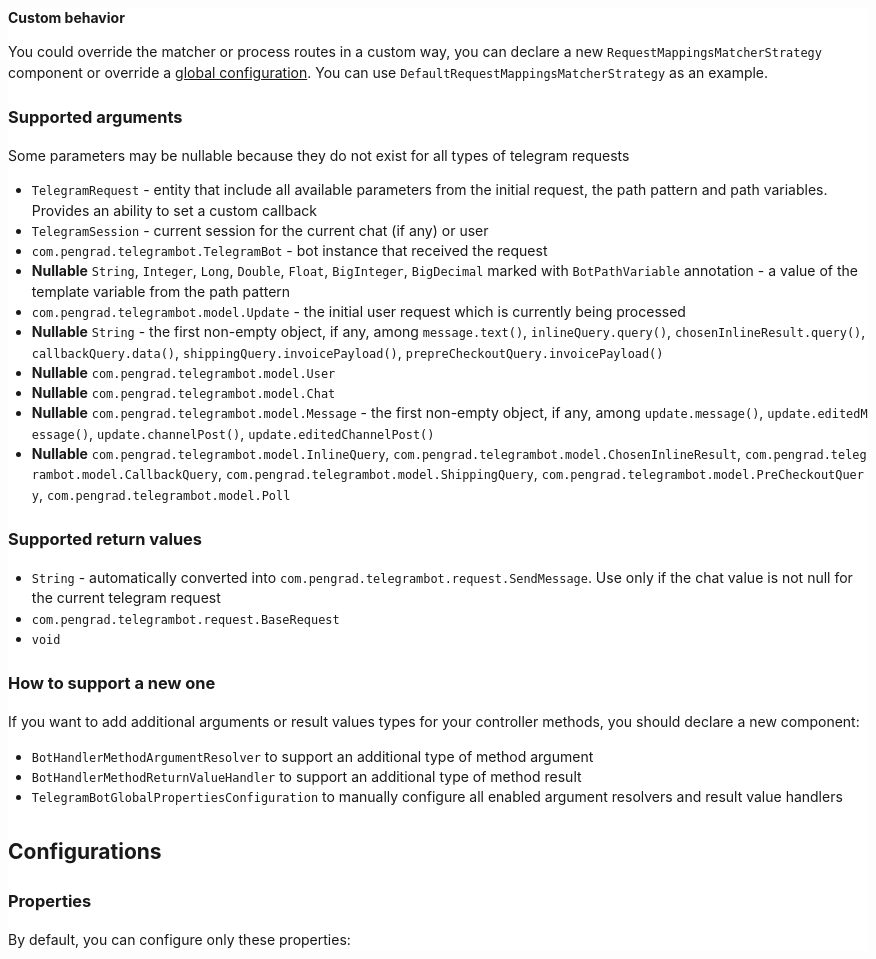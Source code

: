 **Custom behavior**

You could override the matcher or process routes in a custom way, you can declare a new `RequestMappingsMatcherStrategy` component or override a [global configuration](#Configurations). You can use `DefaultRequestMappingsMatcherStrategy` as an example.

<a id="Supported-arguments"></a>
### Supported arguments

Some parameters may be nullable because they do not exist for all types of telegram requests
* `TelegramRequest` - entity that include all available parameters from the initial request, the path pattern and path variables. Provides an ability to set a custom callback
* `TelegramSession` - current session for the current chat (if any) or user
* `com.pengrad.telegrambot.TelegramBot` - bot instance that received the request
* **Nullable** `String`, `Integer`, `Long`, `Double`, `Float`, `BigInteger`, `BigDecimal` marked with `BotPathVariable` annotation - a value of the template variable from the path pattern
* `com.pengrad.telegrambot.model.Update` - the initial user request which is currently being processed
* **Nullable** `String` - the first non-empty object, if any, among `message.text()`, `inlineQuery.query()`, `chosenInlineResult.query()`, `callbackQuery.data()`, `shippingQuery.invoicePayload()`, `prepreCheckoutQuery.invoicePayload()`
* **Nullable** `com.pengrad.telegrambot.model.User`
* **Nullable** `com.pengrad.telegrambot.model.Chat`
* **Nullable** `com.pengrad.telegrambot.model.Message` - the first non-empty object, if any, among `update.message()`, `update.editedMessage()`, `update.channelPost()`, `update.editedChannelPost()`
* **Nullable** `com.pengrad.telegrambot.model.InlineQuery`, `com.pengrad.telegrambot.model.ChosenInlineResult`, `com.pengrad.telegrambot.model.CallbackQuery`, `com.pengrad.telegrambot.model.ShippingQuery`, `com.pengrad.telegrambot.model.PreCheckoutQuery`, `com.pengrad.telegrambot.model.Poll`

<a id="Supported-return-values"></a>
### Supported return values
* `String` - automatically converted into `com.pengrad.telegrambot.request.SendMessage`. Use only if the chat value is not null for the current telegram request
* `com.pengrad.telegrambot.request.BaseRequest`
* `void`

<a id="How-to-support-a-new-one"></a>
### How to support a new one

If you want to add additional arguments or result values types for your controller methods, you should declare a new component:
* `BotHandlerMethodArgumentResolver` to support an additional type of method argument
* `BotHandlerMethodReturnValueHandler` to support an additional type of method result
* `TelegramBotGlobalPropertiesConfiguration` to manually configure all enabled argument resolvers and result value handlers

<a id="Configurations"></a>
## Configurations

### Properties
By default, you can configure only these properties:
